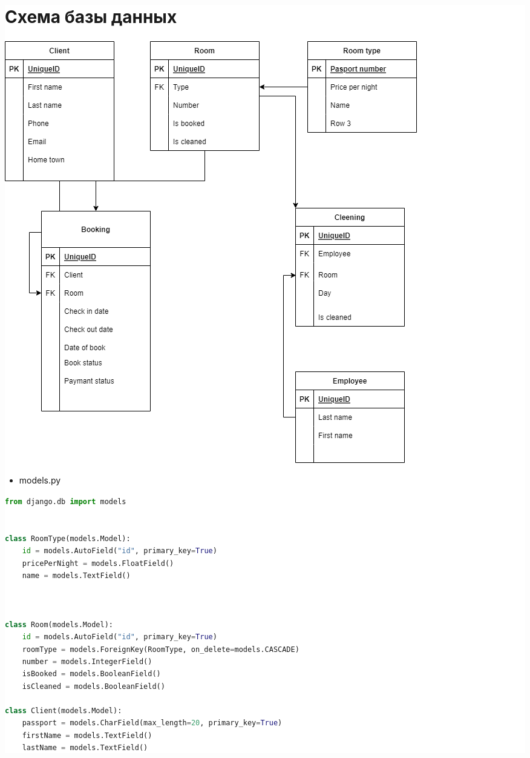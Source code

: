 # Схема базы данных

![Screenshot](img/13.png)

- models.py

```python
from django.db import models


class RoomType(models.Model):
    id = models.AutoField("id", primary_key=True)
    pricePerNight = models.FloatField()
    name = models.TextField()



class Room(models.Model):
    id = models.AutoField("id", primary_key=True)
    roomType = models.ForeignKey(RoomType, on_delete=models.CASCADE)
    number = models.IntegerField()
    isBooked = models.BooleanField()
    isCleaned = models.BooleanField()

class Client(models.Model):
    passport = models.CharField(max_length=20, primary_key=True)
    firstName = models.TextField()
    lastName = models.TextField()
```